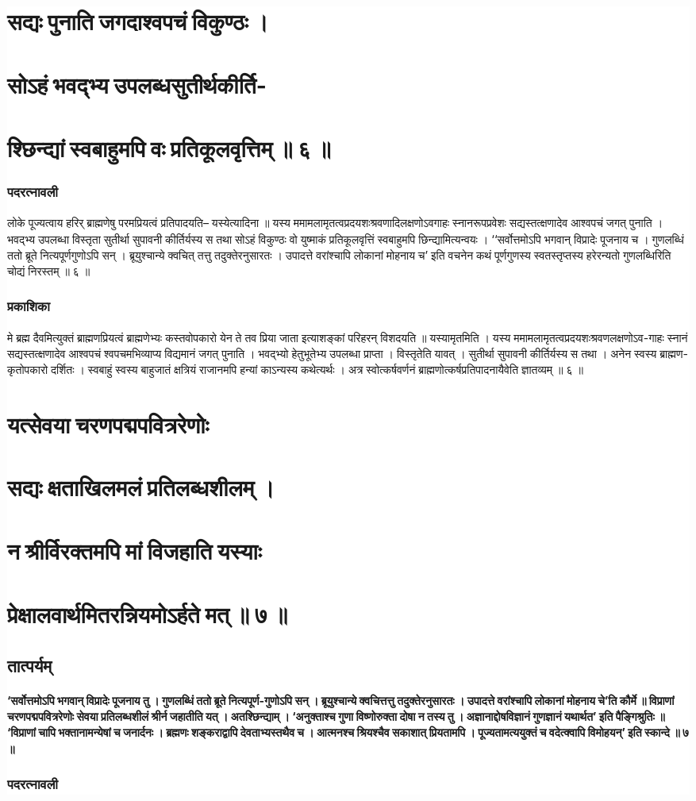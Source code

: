 # **सद्यः पुनाति जगदाश्वपचं विकुण्ठः ।**

# **सोऽहं भवद्भ्य उपलब्धसुतीर्थकीर्ति-**

# **श्छिन्द्यां स्वबाहुमपि वः प्रतिकूलवृत्तिम् ॥ ६ ॥**

### **पदरत्नावली**

लोके पूज्यत्वाय हरिर् ब्राह्मणेषु परमप्रियत्वं प्रतिपादयति– यस्येत्यादिना ॥ यस्य ममामलामृतत्वप्रदयशःश्रवणादिलक्षणोऽवगाहः स्नानरूपप्रवेशः सद्यस्तत्क्षणादेव आश्वपचं जगत् पुनाति । भवद्भ्य उपलब्धा विस्तृता सुतीर्था सुपावनी कीर्तिर्यस्य स तथा सोऽहं विकुण्ठः वो युष्माकं प्रतिकूलवृत्तिं स्वबाहुमपि छिन्द्यामित्यन्वयः । ‘‘सर्वोत्तमोऽपि भगवान् विप्रादेः पूजनाय च । गुणलब्धिं ततो ब्रूते नित्यपूर्णगुणोऽपि सन् । ब्रूयुश्चान्ये क्वचित् तत्तु तदुक्तेरनुसारतः । उपादत्ते वरांश्चापि लोकानां मोहनाय च’ इति वचनेन कथं पूर्णगुणस्य स्वतस्तृप्तस्य हरेरन्यतो गुणलब्धिरिति चोद्यं निरस्तम् ॥ ६ ॥

### **प्रकाशिका**

मे ब्रह्म दैवमित्युक्तं ब्राह्मणप्रियत्वं ब्राह्मणेभ्यः कस्तवोपकारो येन ते तव प्रिया जाता इत्याशङ्कां परिहरन् विशदयति ॥ यस्यामृतमिति । यस्य ममामलामृतत्वप्रदयशःश्रवणलक्षणोऽव-गाहः स्नानं सद्यस्तत्क्षणादेव आश्वपचं श्वपचमभिव्याप्य विद्यमानं जगत् पुनाति । भवद्भ्यो हेतुभूतेभ्य उपलब्धा प्राप्ता । विस्तृतेति यावत् । सुतीर्था सुपावनी कीर्तिर्यस्य स तथा । अनेन स्वस्य ब्राह्मण-कृतोपकारो दर्शितः । स्वबाहुं स्वस्य बाहुजातं क्षत्रियं राजानमपि हन्यां काऽन्यस्य कथेत्यर्थः । अत्र स्वोत्कर्षवर्णनं ब्राह्मणोत्कर्षप्रतिपादनायैवेति ज्ञातव्यम् ॥ ६ ॥

# **यत्सेवया चरणपद्मपवित्ररेणोः**

# **सद्यः क्षताखिलमलं प्रतिलब्धशीलम् ।**

# **न श्रीर्विरक्तमपि मां विजहाति यस्याः**

# **प्रेक्षालवार्थमितरन्नियमोऽर्हते मत् ॥ ७ ॥**

## **तात्पर्यम्**

**‘सर्वोत्तमोऽपि भगवान् विप्रादेः पूजनाय तु । गुणलब्धिं ततो ब्रूते नित्यपूर्ण-गुणोऽपि सन् । ब्रूयुश्चान्ये क्वचित्तत्तु तदुक्तेरनुसारतः । उपादत्ते वरांश्चापि लोकानां मोहनाय चे’ति कौर्मे ॥ विप्राणां चरणपद्मपवित्ररेणोः सेवया प्रतिलब्धशीलं श्रीर्न जहातीति यत् । अतश्छिन्द्याम् । ‘अनुक्ताश्च गुणा विष्णोरुक्ता दोषा न तस्य तु । अज्ञानाद्दोषविज्ञानं गुणज्ञानं यथार्थत’ इति पैङ्गिश्रुतिः ॥ ‘विप्राणां चापि भक्तानामन्येषां च जनार्दनः । ब्रह्मणः शङ्कराद्वापि देवताभ्यस्तथैव च । आत्मनश्च श्रियश्चैव सकाशात् प्रियतामपि । पूज्यतामत्ययुक्तं च वदेत्क्वापि विमोहयन्’ इति स्कान्दे ॥ ७ ॥**

### **पदरत्नावली**
